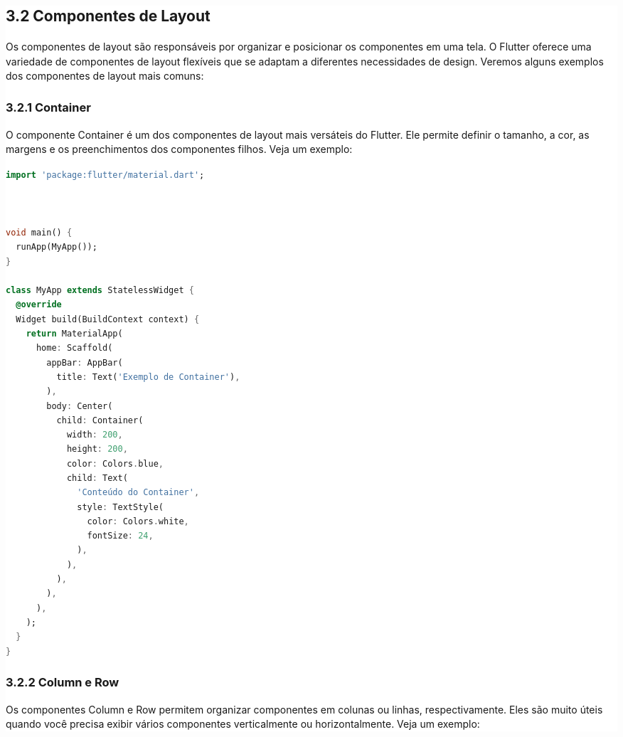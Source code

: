 ## 3.2 Componentes de Layout
Os componentes de layout são responsáveis por organizar e posicionar os componentes em uma tela. O Flutter oferece uma variedade de componentes de layout flexíveis que se adaptam a diferentes necessidades de design. Veremos alguns exemplos dos componentes de layout mais comuns:

### 3.2.1 Container
O componente Container é um dos componentes de layout mais versáteis do Flutter. Ele permite definir o tamanho, a cor, as margens e os preenchimentos dos componentes filhos. Veja um exemplo:

```dart
import 'package:flutter/material.dart';



void main() {
  runApp(MyApp());
}

class MyApp extends StatelessWidget {
  @override
  Widget build(BuildContext context) {
    return MaterialApp(
      home: Scaffold(
        appBar: AppBar(
          title: Text('Exemplo de Container'),
        ),
        body: Center(
          child: Container(
            width: 200,
            height: 200,
            color: Colors.blue,
            child: Text(
              'Conteúdo do Container',
              style: TextStyle(
                color: Colors.white,
                fontSize: 24,
              ),
            ),
          ),
        ),
      ),
    );
  }
}
```

### 3.2.2 Column e Row
Os componentes Column e Row permitem organizar componentes em colunas ou linhas, respectivamente. Eles são muito úteis quando você precisa exibir vários componentes verticalmente ou horizontalmente. Veja um exemplo:
